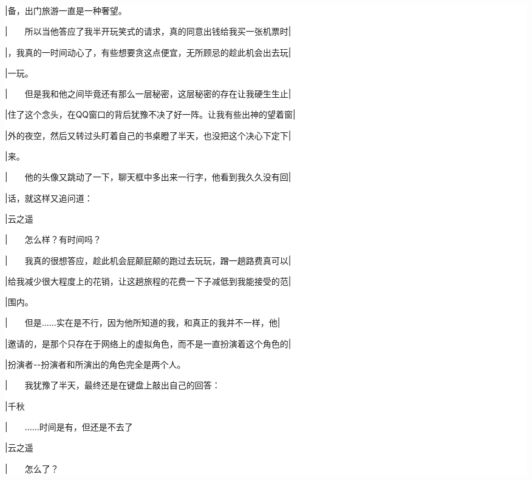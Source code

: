 |备，出门旅游一直是一种奢望。

|　　所以当他答应了我半开玩笑式的请求，真的同意出钱给我买一张机票时|

|，我真的一时间动心了，有些想要贪这点便宜，无所顾忌的趁此机会出去玩|

|一玩。

|　　但是我和他之间毕竟还有那么一层秘密，这层秘密的存在让我硬生生止|

|住了这个念头，在QQ窗口的背后犹豫不决了好一阵。让我有些出神的望着窗|

|外的夜空，然后又转过头盯着自己的书桌瞪了半天，也没把这个决心下定下|

|来。

|　　他的头像又跳动了一下，聊天框中多出来一行字，他看到我久久没有回|

|话，就这样又追问道：

|云之遥

|　　怎么样？有时间吗？

|　　我真的很想答应，趁此机会屁颠屁颠的跑过去玩玩，蹭一趟路费真可以|

|给我减少很大程度上的花销，让这趟旅程的花费一下子减低到我能接受的范|

|围内。

|　　但是......实在是不行，因为他所知道的我，和真正的我并不一样，他|

|邀请的，是那个只存在于网络上的虚拟角色，而不是一直扮演着这个角色的|

|扮演者--扮演者和所演出的角色完全是两个人。

|　　我犹豫了半天，最终还是在键盘上敲出自己的回答：

|千秋

|　　......时间是有，但还是不去了

|云之遥

|　　怎么了？
